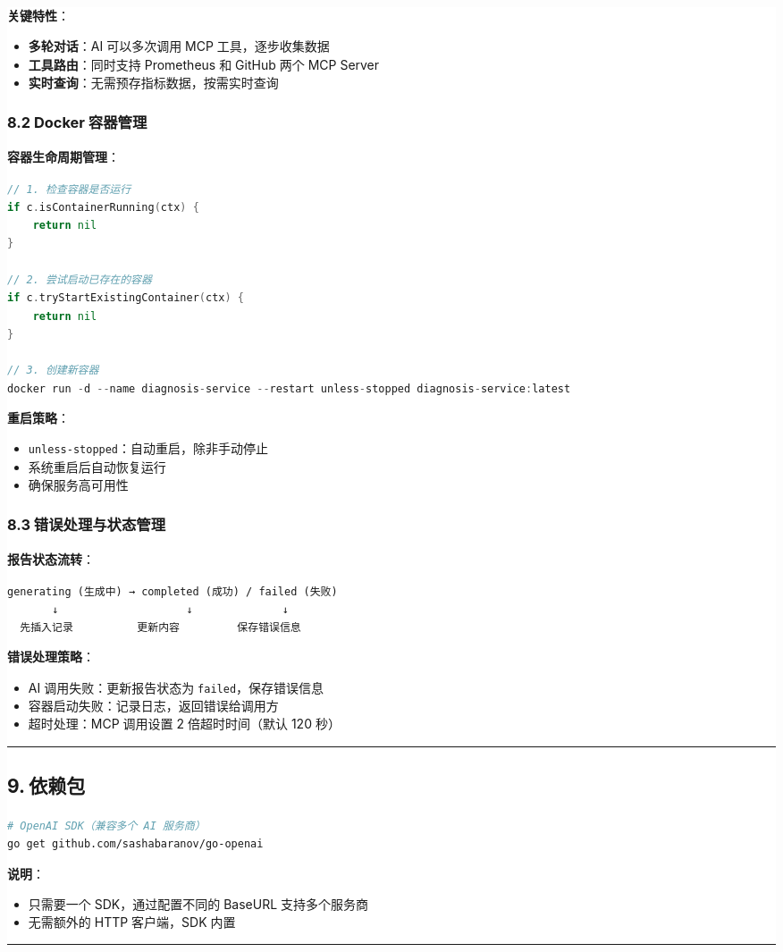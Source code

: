 **关键特性**：
- **多轮对话**：AI 可以多次调用 MCP 工具，逐步收集数据
- **工具路由**：同时支持 Prometheus 和 GitHub 两个 MCP Server
- **实时查询**：无需预存指标数据，按需实时查询

### 8.2 Docker 容器管理

**容器生命周期管理**：
```go
// 1. 检查容器是否运行
if c.isContainerRunning(ctx) {
    return nil
}

// 2. 尝试启动已存在的容器
if c.tryStartExistingContainer(ctx) {
    return nil
}

// 3. 创建新容器
docker run -d --name diagnosis-service --restart unless-stopped diagnosis-service:latest
```

**重启策略**：
- `unless-stopped`：自动重启，除非手动停止
- 系统重启后自动恢复运行
- 确保服务高可用性

### 8.3 错误处理与状态管理

**报告状态流转**：
```
generating (生成中) → completed (成功) / failed (失败)
       ↓                    ↓              ↓
  先插入记录          更新内容         保存错误信息
```

**错误处理策略**：
- AI 调用失败：更新报告状态为 `failed`，保存错误信息
- 容器启动失败：记录日志，返回错误给调用方
- 超时处理：MCP 调用设置 2 倍超时时间（默认 120 秒）

---

## 9. 依赖包

```bash
# OpenAI SDK（兼容多个 AI 服务商）
go get github.com/sashabaranov/go-openai
```

**说明**：
- 只需要一个 SDK，通过配置不同的 BaseURL 支持多个服务商
- 无需额外的 HTTP 客户端，SDK 内置

---